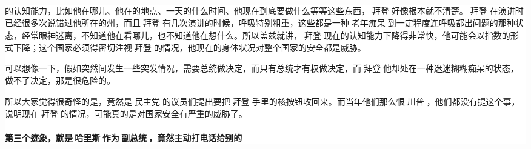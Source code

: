   </ok>
  的认知能力，比如他在哪儿、他在的地点、一天的什么时间、他现在到底要做什么等等这些东西，
  <ok href="/term/3365">
   拜登
  </ok>
  好像根本就不清楚。
  <ok href="/term/3365">
   拜登
  </ok>
  在演讲时已经很多次说错过他所在的州，而且
  <ok href="/term/3365">
   拜登
  </ok>
  有几次演讲的时候，呼吸特别粗重，这些都是一种
  <ok href="/term/2365">
   老年痴呆
  </ok>
  到一定程度连呼吸都出问题的那种状态，经常眼神迷离，不知道他在看哪儿，也不知道他在想什么。所以盖兹就讲，
  <ok href="/term/3365">
   拜登
  </ok>
  现在的认知能力下降得非常快，他可能会以指数的形式下降；这个国家必须得密切注视
  <ok href="/term/3365">
   拜登
  </ok>
  的情况，他现在的身体状况对整个国家的安全都是威胁。
 </p>
 <p>
  可以想像一下，假如突然间发生一些突发情况，需要总统做决定，而只有总统才有权做决定，而
  <ok href="/term/3365">
   拜登
  </ok>
  他却处在一种迷迷糊糊痴呆的状态，做不了决定，那是很危险的。
 </p>
 <p>
  所以大家觉得很奇怪的是，竟然是
  <ok href="/term/2718">
   民主党
  </ok>
  的议员们提出要把
  <ok href="/term/3365">
   拜登
  </ok>
  手里的核按钮收回来。而当年他们那么恨
  <ok href="/term/1041">
   川普
  </ok>
  ，他们都没有提这个事，说明现在
  <ok href="/term/3365">
   拜登
  </ok>
  的情况，可能真的是对国家安全有严重的威胁了。
 </p>
 <h4>
  第三个迹象，就是
  <ok href="/term/16619">
   哈里斯
  </ok>
  作为
  <ok href="/term/21800">
   副总统
  </ok>
  ，竟然主动打电话给别的
  <ok href="/term/57654">